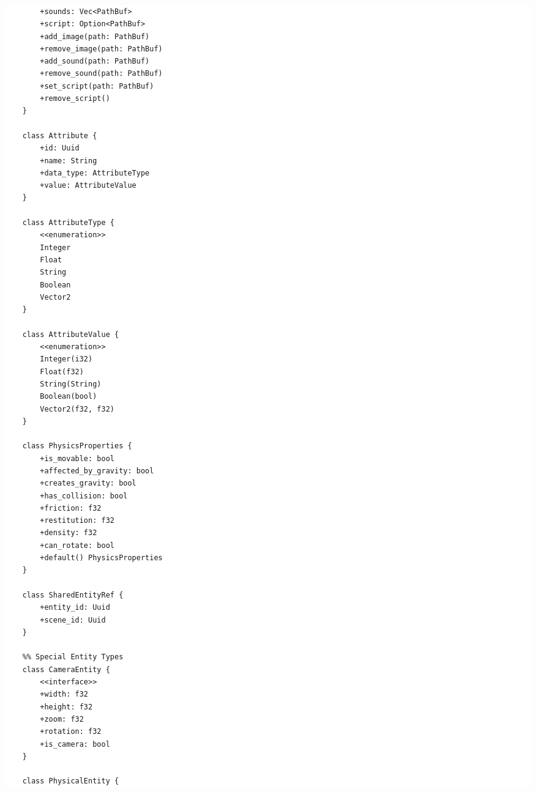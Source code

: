 ```mermaid
        +sounds: Vec<PathBuf>
        +script: Option<PathBuf>
        +add_image(path: PathBuf)
        +remove_image(path: PathBuf)
        +add_sound(path: PathBuf)
        +remove_sound(path: PathBuf)
        +set_script(path: PathBuf)
        +remove_script()
    }

    class Attribute {
        +id: Uuid
        +name: String
        +data_type: AttributeType
        +value: AttributeValue
    }

    class AttributeType {
        <<enumeration>>
        Integer
        Float
        String
        Boolean
        Vector2
    }

    class AttributeValue {
        <<enumeration>>
        Integer(i32)
        Float(f32)
        String(String)
        Boolean(bool)
        Vector2(f32, f32)
    }

    class PhysicsProperties {
        +is_movable: bool
        +affected_by_gravity: bool
        +creates_gravity: bool
        +has_collision: bool
        +friction: f32
        +restitution: f32
        +density: f32
        +can_rotate: bool
        +default() PhysicsProperties
    }

    class SharedEntityRef {
        +entity_id: Uuid
        +scene_id: Uuid
    }

    %% Special Entity Types
    class CameraEntity {
        <<interface>>
        +width: f32
        +height: f32
        +zoom: f32
        +rotation: f32
        +is_camera: bool
    }

    class PhysicalEntity {
```
